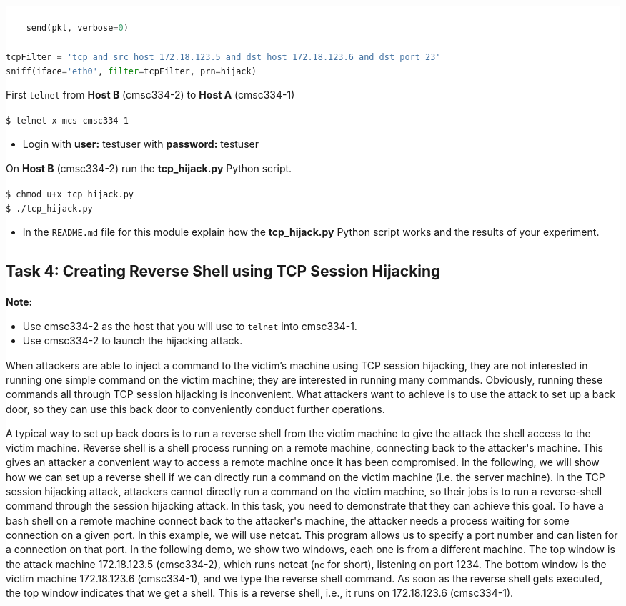 ```Python

    send(pkt, verbose=0)

tcpFilter = 'tcp and src host 172.18.123.5 and dst host 172.18.123.6 and dst port 23'
sniff(iface='eth0', filter=tcpFilter, prn=hijack)
```

First `telnet` from __Host B__ (cmsc334-2) to __Host A__ (cmsc334-1)
```shell
$ telnet x-mcs-cmsc334-1
```
- Login with __user:__ testuser with __password:__ testuser


On __Host B__ (cmsc334-2) run the __tcp_hijack.py__ Python script.
```shell
$ chmod u+x tcp_hijack.py
$ ./tcp_hijack.py
```

- In the `README.md` file for this module explain how the __tcp_hijack.py__ Python script works and the results of your experiment. 


## Task 4: Creating Reverse Shell using TCP Session Hijacking

__Note:__ 
- Use cmsc334-2 as the host that you will use to `telnet` into cmsc334-1.
- Use cmsc334-2 to launch the hijacking attack.

When attackers are able to inject a command to the victim’s machine using TCP session hijacking, they are not interested in running one simple command on the victim machine; they are interested in running many commands. Obviously, running these commands all through TCP session hijacking is inconvenient. What attackers want to achieve is to use the attack to set up a back door, so they can use this back door to conveniently conduct further operations.

A typical way to set up back doors is to run a reverse shell from the victim machine to give the attack the shell access to the victim machine. Reverse shell is a shell process running on a remote machine, connecting back to the attacker's machine. This gives an attacker a convenient way to access a remote machine once it has been compromised. In the following, we will show how we can set up a reverse shell if we can directly run a command on the victim machine (i.e. the server machine). In the TCP session hijacking attack, attackers cannot directly run a command on the victim machine, so their jobs is to run a reverse-shell command through the session hijacking attack. In this task, you need to demonstrate that they can achieve this goal. To have a bash shell on a remote machine connect back to the attacker's machine, the attacker needs a process waiting for some connection on a given port. In this example, we will use netcat. This program allows us to specify a port number and can listen for a connection on that port. In the following demo, we show two windows, each one is from a different machine. The top window is the attack machine 172.18.123.5 (cmsc334-2), which runs netcat (`nc` for short), listening on port 1234. The bottom window is the victim machine 172.18.123.6 (cmsc334-1), and we type the reverse shell command. As soon as the reverse shell gets executed, the top window indicates that we get a shell. This is a reverse shell, i.e., it runs on 172.18.123.6 (cmsc334-1).

